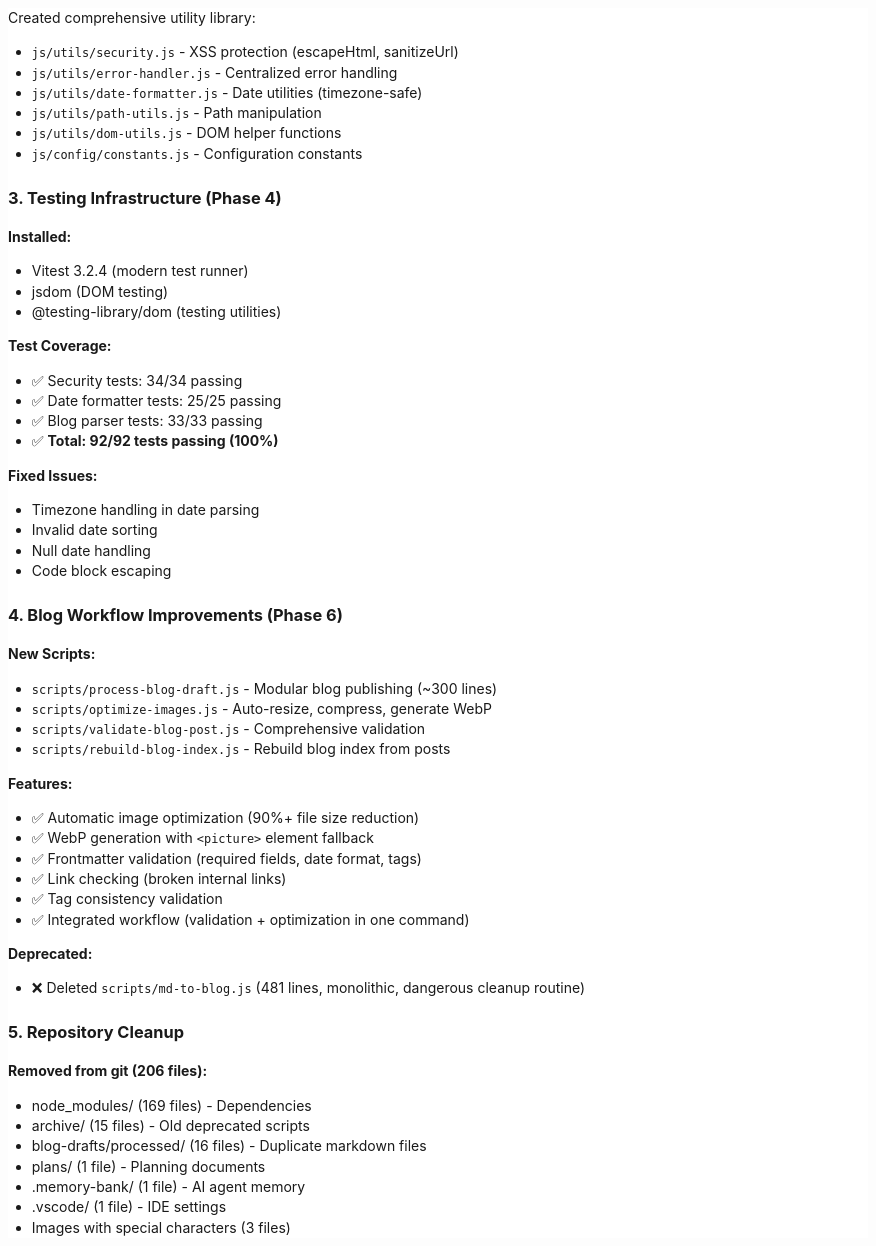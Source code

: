 Created comprehensive utility library:
- `js/utils/security.js` - XSS protection (escapeHtml, sanitizeUrl)
- `js/utils/error-handler.js` - Centralized error handling
- `js/utils/date-formatter.js` - Date utilities (timezone-safe)
- `js/utils/path-utils.js` - Path manipulation
- `js/utils/dom-utils.js` - DOM helper functions
- `js/config/constants.js` - Configuration constants

### 3. Testing Infrastructure (Phase 4)

**Installed:**
- Vitest 3.2.4 (modern test runner)
- jsdom (DOM testing)
- @testing-library/dom (testing utilities)

**Test Coverage:**
- ✅ Security tests: 34/34 passing
- ✅ Date formatter tests: 25/25 passing
- ✅ Blog parser tests: 33/33 passing
- ✅ **Total: 92/92 tests passing (100%)**

**Fixed Issues:**
- Timezone handling in date parsing
- Invalid date sorting
- Null date handling
- Code block escaping

### 4. Blog Workflow Improvements (Phase 6)

**New Scripts:**
- `scripts/process-blog-draft.js` - Modular blog publishing (~300 lines)
- `scripts/optimize-images.js` - Auto-resize, compress, generate WebP
- `scripts/validate-blog-post.js` - Comprehensive validation
- `scripts/rebuild-blog-index.js` - Rebuild blog index from posts

**Features:**
- ✅ Automatic image optimization (90%+ file size reduction)
- ✅ WebP generation with `<picture>` element fallback
- ✅ Frontmatter validation (required fields, date format, tags)
- ✅ Link checking (broken internal links)
- ✅ Tag consistency validation
- ✅ Integrated workflow (validation + optimization in one command)

**Deprecated:**
- ❌ Deleted `scripts/md-to-blog.js` (481 lines, monolithic, dangerous cleanup routine)

### 5. Repository Cleanup

**Removed from git (206 files):**
- node_modules/ (169 files) - Dependencies
- archive/ (15 files) - Old deprecated scripts
- blog-drafts/processed/ (16 files) - Duplicate markdown files
- plans/ (1 file) - Planning documents
- .memory-bank/ (1 file) - AI agent memory
- .vscode/ (1 file) - IDE settings
- Images with special characters (3 files)
